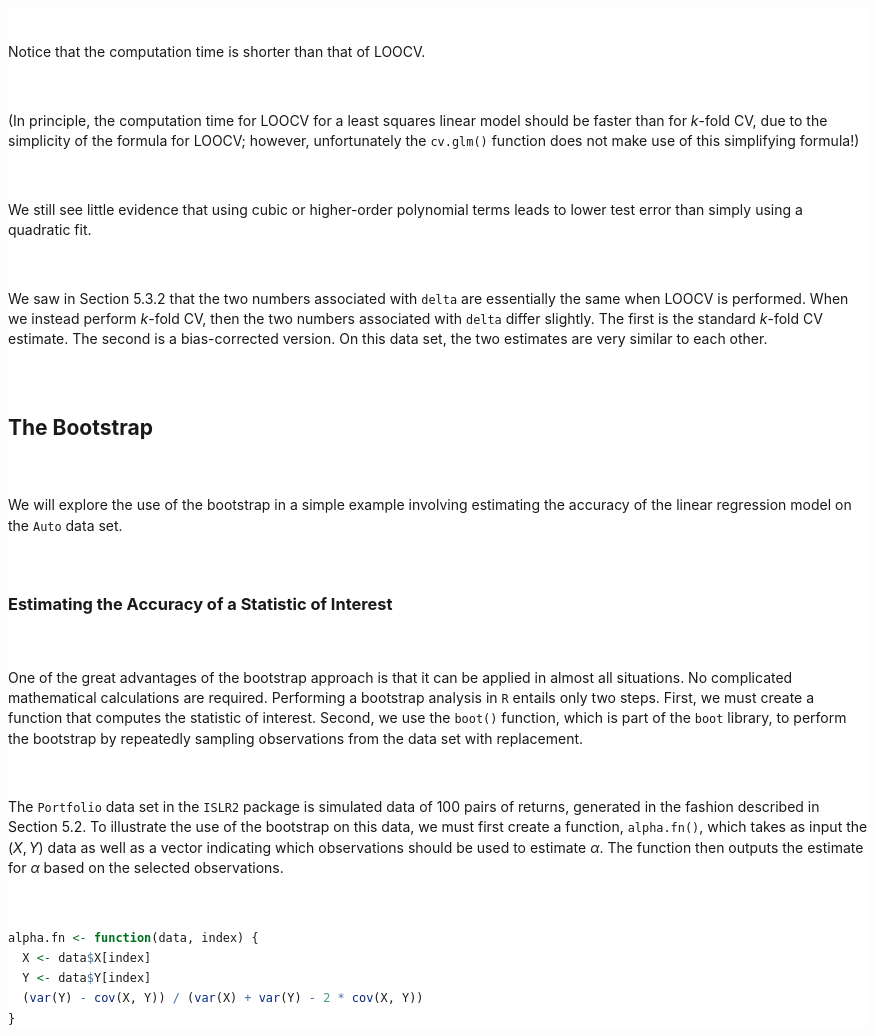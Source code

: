 &nbsp;

Notice that the computation time is shorter than that of LOOCV.

&nbsp;

(In principle, the computation time for LOOCV for a least squares linear model should be faster than for $k$-fold CV, due to the simplicity of the formula for LOOCV; however, unfortunately the `cv.glm()` function does not make use of this simplifying formula!)

&nbsp;

We still see little evidence that using cubic or higher-order polynomial terms leads to lower test error than simply using a quadratic fit.

&nbsp;

We saw in Section 5.3.2 that the two numbers associated with `delta` are essentially the same when LOOCV is performed. When we instead perform $k$-fold CV, then the two numbers associated with `delta` differ slightly. The first is the standard $k$-fold CV estimate. The second is a bias-corrected version. On this data set, the two estimates are very similar to each other.

&nbsp;

## The Bootstrap

&nbsp;

We will explore the use of the bootstrap in a simple example involving estimating the accuracy of the linear regression model on the `Auto` data set.

&nbsp;

### Estimating the Accuracy of a Statistic of Interest

&nbsp;

One of the great advantages of the bootstrap approach is that it can be applied in almost all situations. No complicated mathematical calculations are required. Performing a bootstrap analysis in `R` entails only two steps. First, we must create a function that computes the statistic of
interest. Second, we use the `boot()` function, which is part of the `boot` library, to perform the bootstrap by repeatedly sampling observations from the data set with replacement.

&nbsp;

The `Portfolio` data set in the `ISLR2` package is simulated data of $100$ pairs of returns, generated in the fashion described in Section 5.2. To illustrate the use of the bootstrap on this data, we must first create a function, `alpha.fn()`, which takes as input the $(X,Y)$ data
as well as a vector indicating which observations should be used to estimate $\alpha$. The function then outputs the estimate for $\alpha$ based on the selected observations.

&nbsp;

```r
alpha.fn <- function(data, index) {
  X <- data$X[index]
  Y <- data$Y[index]
  (var(Y) - cov(X, Y)) / (var(X) + var(Y) - 2 * cov(X, Y))
}
```
